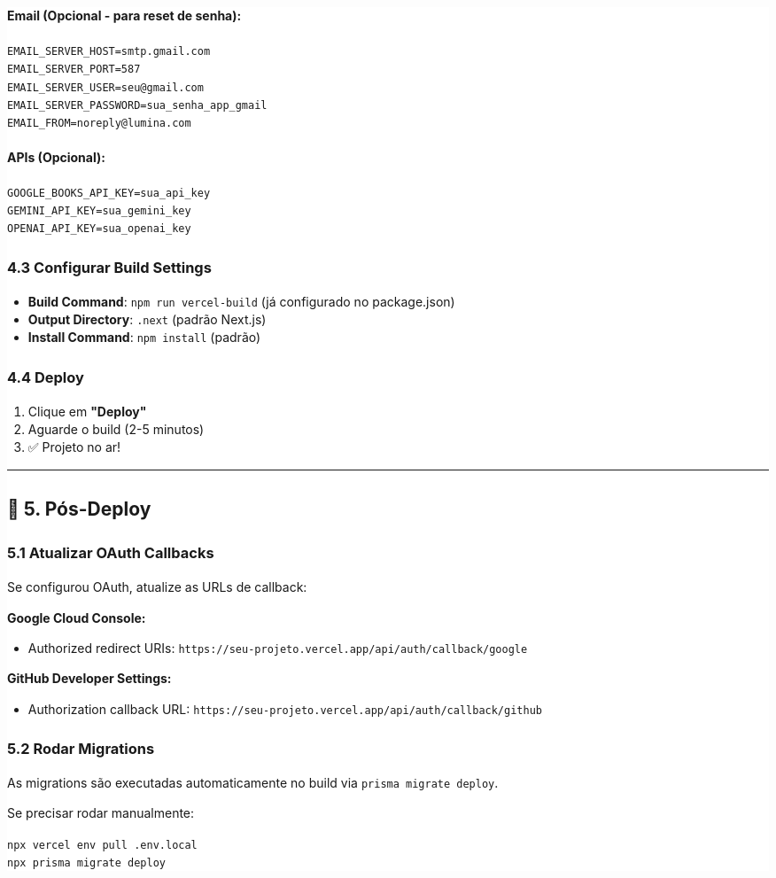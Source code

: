 #### Email (Opcional - para reset de senha):

```env
EMAIL_SERVER_HOST=smtp.gmail.com
EMAIL_SERVER_PORT=587
EMAIL_SERVER_USER=seu@gmail.com
EMAIL_SERVER_PASSWORD=sua_senha_app_gmail
EMAIL_FROM=noreply@lumina.com
```

#### APIs (Opcional):

```env
GOOGLE_BOOKS_API_KEY=sua_api_key
GEMINI_API_KEY=sua_gemini_key
OPENAI_API_KEY=sua_openai_key
```

### 4.3 Configurar Build Settings

- **Build Command**: `npm run vercel-build` (já configurado no package.json)
- **Output Directory**: `.next` (padrão Next.js)
- **Install Command**: `npm install` (padrão)

### 4.4 Deploy

1. Clique em **"Deploy"**
2. Aguarde o build (2-5 minutos)
3. ✅ Projeto no ar!

---

## 🔧 5. Pós-Deploy

### 5.1 Atualizar OAuth Callbacks

Se configurou OAuth, atualize as URLs de callback:

**Google Cloud Console:**
- Authorized redirect URIs: `https://seu-projeto.vercel.app/api/auth/callback/google`

**GitHub Developer Settings:**
- Authorization callback URL: `https://seu-projeto.vercel.app/api/auth/callback/github`

### 5.2 Rodar Migrations

As migrations são executadas automaticamente no build via `prisma migrate deploy`.

Se precisar rodar manualmente:

```bash
npx vercel env pull .env.local
npx prisma migrate deploy
```
